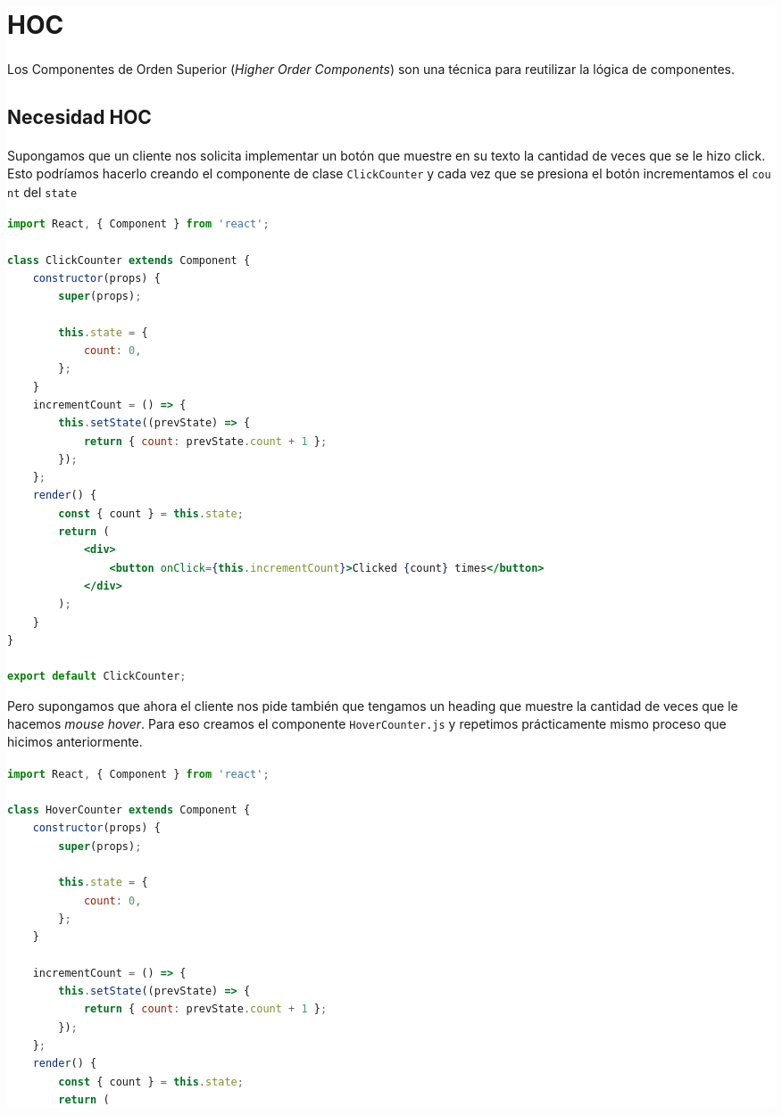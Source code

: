 # HOC
Los Componentes de Orden Superior (*Higher Order Components*) son una técnica para reutilizar la lógica de componentes.

## Necesidad HOC
Supongamos que un cliente nos solicita implementar un botón que muestre en su texto la cantidad de veces que se le hizo click.
Esto podríamos hacerlo creando el componente de clase `ClickCounter` y cada vez que se presiona el botón incrementamos el `count` del `state`

```jsx
import React, { Component } from 'react';

class ClickCounter extends Component {
	constructor(props) {
		super(props);

		this.state = {
			count: 0,
		};
	}
	incrementCount = () => {
		this.setState((prevState) => {
			return { count: prevState.count + 1 };
		});
	};
	render() {
		const { count } = this.state;
		return (
			<div>
				<button onClick={this.incrementCount}>Clicked {count} times</button>
			</div>
		);
	}
}

export default ClickCounter;

```
Pero supongamos que ahora el cliente nos pide también que tengamos un heading que muestre la cantidad de veces que le hacemos *mouse hover*. Para eso creamos el componente `HoverCounter.js` y repetimos prácticamente mismo proceso que hicimos anteriormente.

```jsx
import React, { Component } from 'react';

class HoverCounter extends Component {
	constructor(props) {
		super(props);

		this.state = {
			count: 0,
		};
	}

	incrementCount = () => {
		this.setState((prevState) => {
			return { count: prevState.count + 1 };
		});
	};
	render() {
		const { count } = this.state;
		return (
```